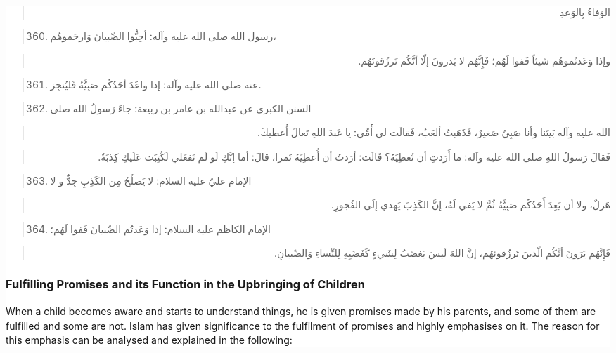 <blockquote dir="rtl">
  <p>
الوَفاءُ بِالوَعدِ
  </p>
</blockquote>

> 360. رسول الله صلى الله عليه وآله: أحِبُّوا الصِّبيانَ وَارحَموهُم،
<blockquote dir="rtl">
  <p>
وإذا وَعَدتُموهُم شَيئاً فَفوا لَهُم؛ فَإِنَّهُم لا يَدرونَ إلّا
أنَّكُم تَرزُقونَهُم.
  </p>
</blockquote>

> 361. عنه صلى الله عليه وآله: إذا واعَدَ أحَدُكُم صَبِيَّهُ فَليُنجِز.

> 362. السنن الكبرى عن عبدالله بن عامر بن ربيعة: جاءَ رَسولُ الله صلى
<blockquote dir="rtl">
  <p>
الله عليه وآله بَيتَنا وأنا صَبِيٌ صَغيرٌ، فَذَهَبتُ ألعَبُ، فَقالَت
لي أُمِّي: يا عَبدَ اللهِ تَعالَ أُعطيكَ.
  </p>
</blockquote>

<blockquote dir="rtl">
  <p>
فَقالَ رَسولُ اللهِ صلى الله عليه وآله: ما أَرَدتِ أن تُعطِيَهُ؟
قَالَت: أرَدتُ أن أُعطِيَهُ تَمرا، قالَ: أما إنَّكِ لَو لَم تَفعَلي
لَكُتِبَت عَلَيكِ كِذبَةٌ.
  </p>
</blockquote>

> 363. الإمام عليّ عليه السلام: لا يَصلُحُ مِن الكَذِبِ جِدٌّ و لا
<blockquote dir="rtl">
  <p>
هَزلٌ، ولا أن يَعِدَ أَحَدُكُم صَبِيَّهُ ثُمَّ لا يَفي لَهُ، إنَّ
الكَذِبَ يَهدي إلَى الفُجورِ.
  </p>
</blockquote>

> 364. الإمام الكاظم عليه السلام: إذا وَعَدتُم الصِّبيانَ فَفوا لَهُم؛
<blockquote dir="rtl">
  <p>
فَإِنَّهُم يَرَونَ أنَّكُم الّذينَ تَرزُقونَهُم، إنَّ اللهَ لَيسَ
يَغضَبُ لِشَي‏ءٍ كَغَضَبِهِ لِلنِّساءِ وَالصِّبيانِ.
  </p>
</blockquote>

### Fulfilling Promises and its Function in the Upbringing of Children

When a child becomes aware and starts to understand things, he is given
promises made by his parents, and some of them are fulfilled and some
are not. Islam has given significance to the fulfilment of promises and
highly emphasises on it. The reason for this emphasis can be analysed
and explained in the following:
